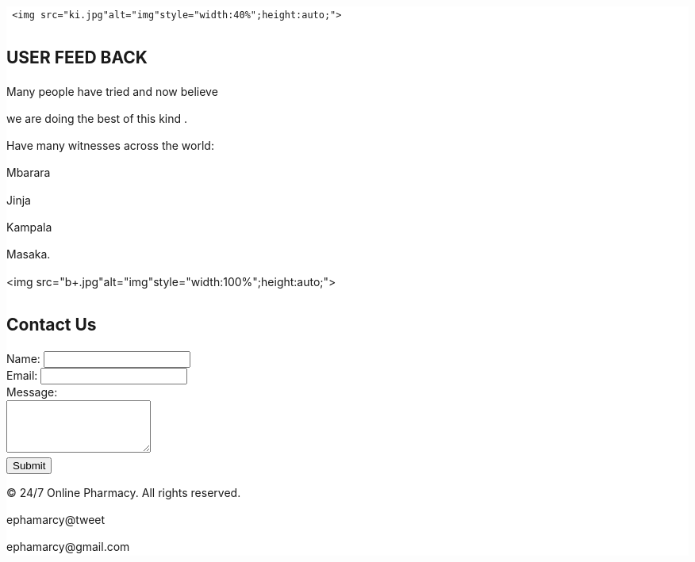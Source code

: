      <img src="ki.jpg"alt="img"style="width:40%";height:auto;">
    
 
  <section id="user feed back" class="content-section">
      <h2>USER FEED BACK</h2>
      <div class="services">
        <p>Many people have tried and now believe

we are doing the best of this kind .

Have many witnesses across the world:

Mbarara

Jinja

Kampala

Masaka.</p>
        <img src="b+.jpg"alt="img"style="width:100%";height:auto;">
      
  
  </main>
  <footer>
    <section id="contact">
    <h2>Contact Us</h2>
    <form>
        <label for="name">Name:</label>
        <input type="text" id="name" name="name" required><br>
        <label for="email">Email:</label>
        <input type="email" id="email" name="email" required><br>
        <label for="message">Message:</label><br>
        <textarea id="message" name="message" rows="4" required></textarea><br>
        <input type="submit" value="Submit">
    </form>
</section>
    <p>&copy; 24/7 Online Pharmacy. All rights reserved.</p>
    <p>ephamarcy@tweet</P>
    <p>ephamarcy@gmail.com</p>
</footer>
</body>
</html>
